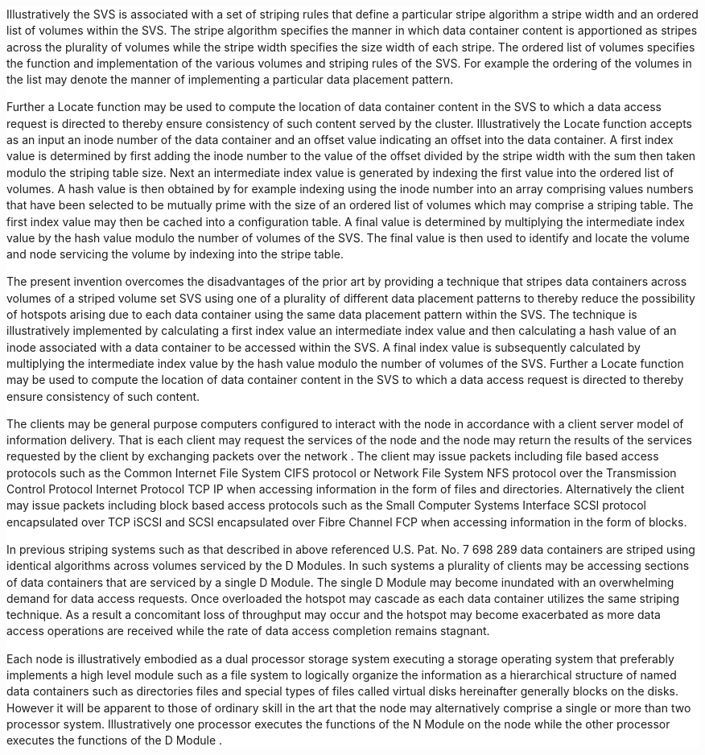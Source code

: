 Illustratively the SVS is associated with a set of striping rules that define a particular stripe algorithm a stripe width and an ordered list of volumes within the SVS. The stripe algorithm specifies the manner in which data container content is apportioned as stripes across the plurality of volumes while the stripe width specifies the size width of each stripe. The ordered list of volumes specifies the function and implementation of the various volumes and striping rules of the SVS. For example the ordering of the volumes in the list may denote the manner of implementing a particular data placement pattern.

Further a Locate function may be used to compute the location of data container content in the SVS to which a data access request is directed to thereby ensure consistency of such content served by the cluster. Illustratively the Locate function accepts as an input an inode number of the data container and an offset value indicating an offset into the data container. A first index value is determined by first adding the inode number to the value of the offset divided by the stripe width with the sum then taken modulo the striping table size. Next an intermediate index value is generated by indexing the first value into the ordered list of volumes. A hash value is then obtained by for example indexing using the inode number into an array comprising values numbers that have been selected to be mutually prime with the size of an ordered list of volumes which may comprise a striping table. The first index value may then be cached into a configuration table. A final value is determined by multiplying the intermediate index value by the hash value modulo the number of volumes of the SVS. The final value is then used to identify and locate the volume and node servicing the volume by indexing into the stripe table.

The present invention overcomes the disadvantages of the prior art by providing a technique that stripes data containers across volumes of a striped volume set SVS using one of a plurality of different data placement patterns to thereby reduce the possibility of hotspots arising due to each data container using the same data placement pattern within the SVS. The technique is illustratively implemented by calculating a first index value an intermediate index value and then calculating a hash value of an inode associated with a data container to be accessed within the SVS. A final index value is subsequently calculated by multiplying the intermediate index value by the hash value modulo the number of volumes of the SVS. Further a Locate function may be used to compute the location of data container content in the SVS to which a data access request is directed to thereby ensure consistency of such content.

The clients may be general purpose computers configured to interact with the node in accordance with a client server model of information delivery. That is each client may request the services of the node and the node may return the results of the services requested by the client by exchanging packets over the network . The client may issue packets including file based access protocols such as the Common Internet File System CIFS protocol or Network File System NFS protocol over the Transmission Control Protocol Internet Protocol TCP IP when accessing information in the form of files and directories. Alternatively the client may issue packets including block based access protocols such as the Small Computer Systems Interface SCSI protocol encapsulated over TCP iSCSI and SCSI encapsulated over Fibre Channel FCP when accessing information in the form of blocks.

In previous striping systems such as that described in above referenced U.S. Pat. No. 7 698 289 data containers are striped using identical algorithms across volumes serviced by the D Modules. In such systems a plurality of clients may be accessing sections of data containers that are serviced by a single D Module. The single D Module may become inundated with an overwhelming demand for data access requests. Once overloaded the hotspot may cascade as each data container utilizes the same striping technique. As a result a concomitant loss of throughput may occur and the hotspot may become exacerbated as more data access operations are received while the rate of data access completion remains stagnant.

Each node is illustratively embodied as a dual processor storage system executing a storage operating system that preferably implements a high level module such as a file system to logically organize the information as a hierarchical structure of named data containers such as directories files and special types of files called virtual disks hereinafter generally blocks on the disks. However it will be apparent to those of ordinary skill in the art that the node may alternatively comprise a single or more than two processor system. Illustratively one processor executes the functions of the N Module on the node while the other processor executes the functions of the D Module .
